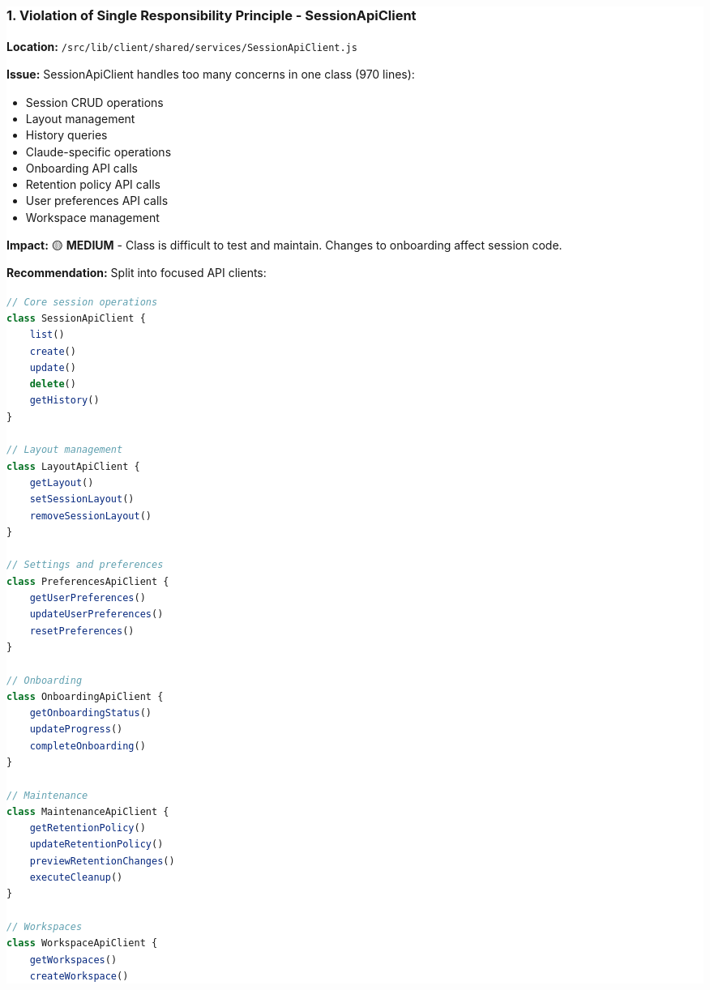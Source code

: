 ### 1. **Violation of Single Responsibility Principle - SessionApiClient**

**Location:** `/src/lib/client/shared/services/SessionApiClient.js`

**Issue:**
SessionApiClient handles too many concerns in one class (970 lines):

- Session CRUD operations
- Layout management
- History queries
- Claude-specific operations
- Onboarding API calls
- Retention policy API calls
- User preferences API calls
- Workspace management

**Impact:**
🟡 **MEDIUM** - Class is difficult to test and maintain. Changes to onboarding affect session code.

**Recommendation:**
Split into focused API clients:

```javascript
// Core session operations
class SessionApiClient {
	list()
	create()
	update()
	delete()
	getHistory()
}

// Layout management
class LayoutApiClient {
	getLayout()
	setSessionLayout()
	removeSessionLayout()
}

// Settings and preferences
class PreferencesApiClient {
	getUserPreferences()
	updateUserPreferences()
	resetPreferences()
}

// Onboarding
class OnboardingApiClient {
	getOnboardingStatus()
	updateProgress()
	completeOnboarding()
}

// Maintenance
class MaintenanceApiClient {
	getRetentionPolicy()
	updateRetentionPolicy()
	previewRetentionChanges()
	executeCleanup()
}

// Workspaces
class WorkspaceApiClient {
	getWorkspaces()
	createWorkspace()
```